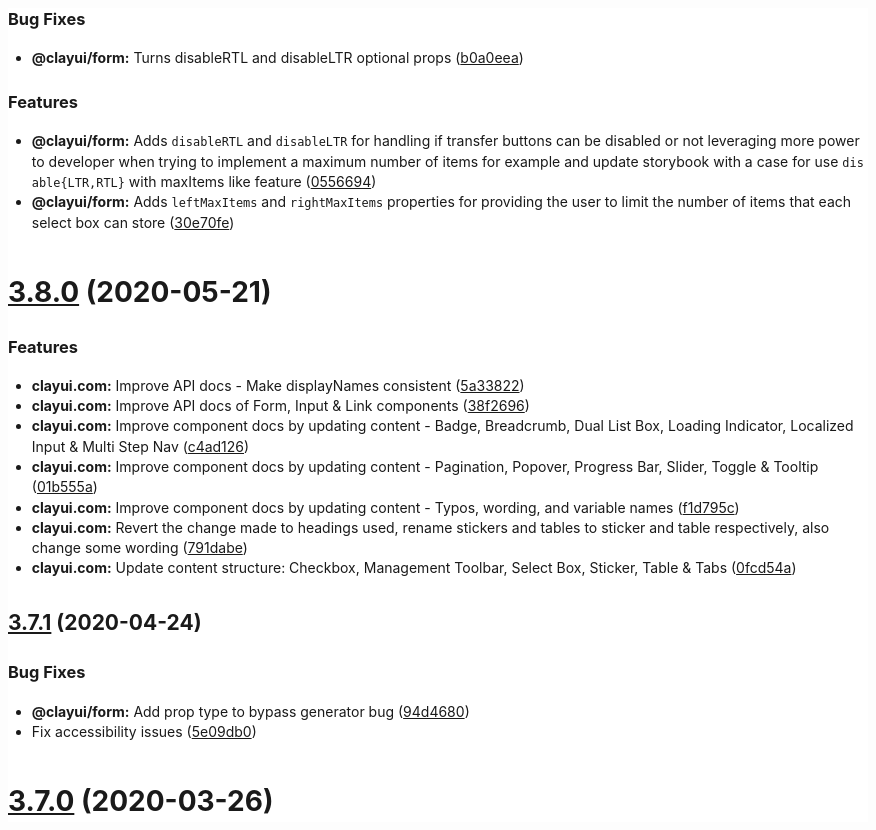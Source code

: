 ### Bug Fixes

-   **@clayui/form:** Turns disableRTL and disableLTR optional props ([b0a0eea](https://github.com/liferay/clay/commit/b0a0eea))

### Features

-   **@clayui/form:** Adds `disableRTL` and `disableLTR` for handling if transfer buttons can be disabled or not leveraging more power to developer when trying to implement a maximum number of items for example and update storybook with a case for use `disable{LTR,RTL}` with maxItems like feature ([0556694](https://github.com/liferay/clay/commit/0556694))
-   **@clayui/form:** Adds `leftMaxItems` and `rightMaxItems` properties for providing the user to limit the number of items that each select box can store ([30e70fe](https://github.com/liferay/clay/commit/30e70fe))

# [3.8.0](https://github.com/liferay/clay/compare/@clayui/form@3.7.1...@clayui/form@3.8.0) (2020-05-21)

### Features

-   **clayui.com:** Improve API docs - Make displayNames consistent ([5a33822](https://github.com/liferay/clay/commit/5a33822))
-   **clayui.com:** Improve API docs of Form, Input & Link components ([38f2696](https://github.com/liferay/clay/commit/38f2696))
-   **clayui.com:** Improve component docs by updating content - Badge, Breadcrumb, Dual List Box, Loading Indicator, Localized Input & Multi Step Nav ([c4ad126](https://github.com/liferay/clay/commit/c4ad126))
-   **clayui.com:** Improve component docs by updating content - Pagination, Popover, Progress Bar, Slider, Toggle & Tooltip ([01b555a](https://github.com/liferay/clay/commit/01b555a))
-   **clayui.com:** Improve component docs by updating content - Typos, wording, and variable names ([f1d795c](https://github.com/liferay/clay/commit/f1d795c))
-   **clayui.com:** Revert the change made to headings used, rename stickers and tables to sticker and table respectively, also change some wording ([791dabe](https://github.com/liferay/clay/commit/791dabe))
-   **clayui.com:** Update content structure: Checkbox, Management Toolbar, Select Box, Sticker, Table & Tabs ([0fcd54a](https://github.com/liferay/clay/commit/0fcd54a))

## [3.7.1](https://github.com/liferay/clay/compare/@clayui/form@3.7.0...@clayui/form@3.7.1) (2020-04-24)

### Bug Fixes

-   **@clayui/form:** Add prop type to bypass generator bug ([94d4680](https://github.com/liferay/clay/commit/94d4680))
-   Fix accessibility issues ([5e09db0](https://github.com/liferay/clay/commit/5e09db0))

# [3.7.0](https://github.com/liferay/clay/tree/master/packages/clay-form/compare/@clayui/form@3.6.0...@clayui/form@3.7.0) (2020-03-26)
